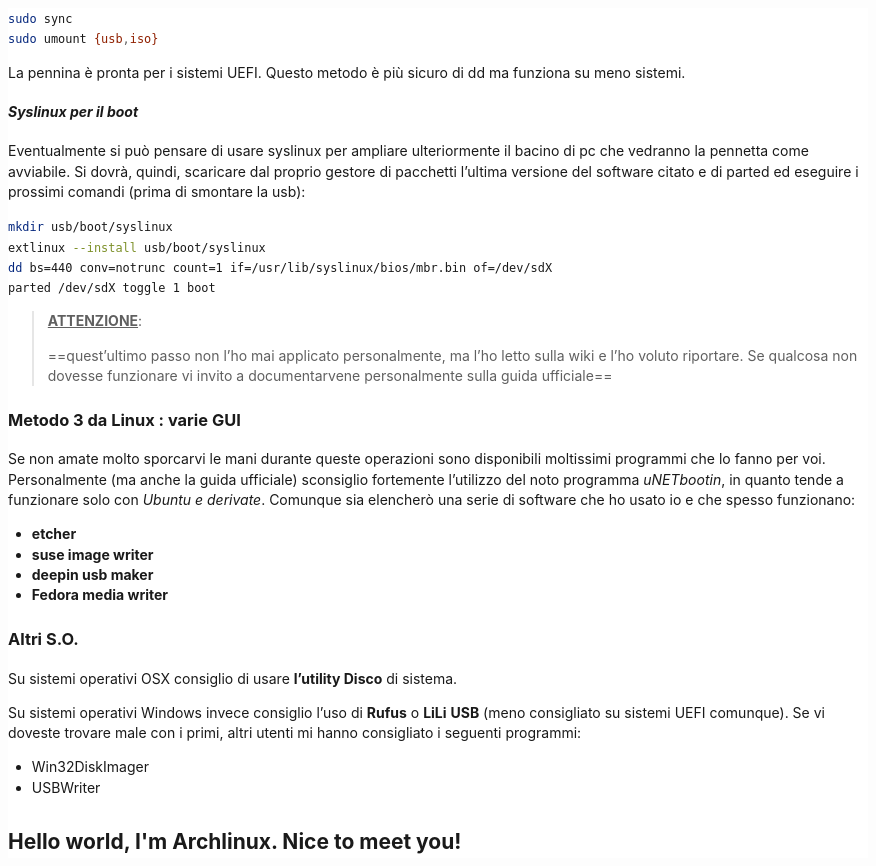 ```bash
sudo sync
sudo umount {usb,iso}
```

La pennina è pronta per i sistemi UEFI. Questo metodo è più sicuro di dd ma funziona su meno sistemi.



####  *Syslinux per il boot*

Eventualmente si può pensare di usare syslinux per ampliare ulteriormente il bacino di pc che vedranno la pennetta come avviabile. Si dovrà, quindi, scaricare dal proprio gestore di pacchetti l’ultima versione del software citato e di parted ed eseguire i prossimi comandi (prima di smontare la usb):

```bash
mkdir usb/boot/syslinux
extlinux --install usb/boot/syslinux
dd bs=440 conv=notrunc count=1 if=/usr/lib/syslinux/bios/mbr.bin of=/dev/sdX
parted /dev/sdX toggle 1 boot
```

> **<u>ATTENZIONE</u>**:
>
> ==quest’ultimo passo non l’ho mai applicato personalmente, ma l’ho letto sulla wiki e l’ho voluto riportare. Se qualcosa non dovesse funzionare vi invito a documentarvene personalmente sulla guida ufficiale==

### Metodo 3 da Linux : varie GUI

Se non amate molto sporcarvi le mani durante queste operazioni sono disponibili moltissimi programmi che lo fanno per voi. Personalmente (ma anche la guida ufficiale) sconsiglio fortemente l’utilizzo del noto programma *uNETbootin*, in quanto tende a funzionare solo con *Ubuntu e derivate*. Comunque sia elencherò una serie di software che ho usato io e che spesso funzionano:
- **etcher**
- **suse image writer**
- **deepin usb maker**
- **Fedora media writer**



### Altri S.O.

Su sistemi operativi OSX consiglio di usare **l’utility Disco** di sistema.

Su sistemi operativi Windows invece consiglio l’uso di **Rufus** o **LiLi** **USB** (meno consigliato su sistemi UEFI comunque). Se vi doveste trovare male con i primi, altri utenti mi hanno consigliato i seguenti programmi:

- Win32DiskImager
- USBWriter

 

## Hello world, I'm Archlinux. Nice to meet you!
